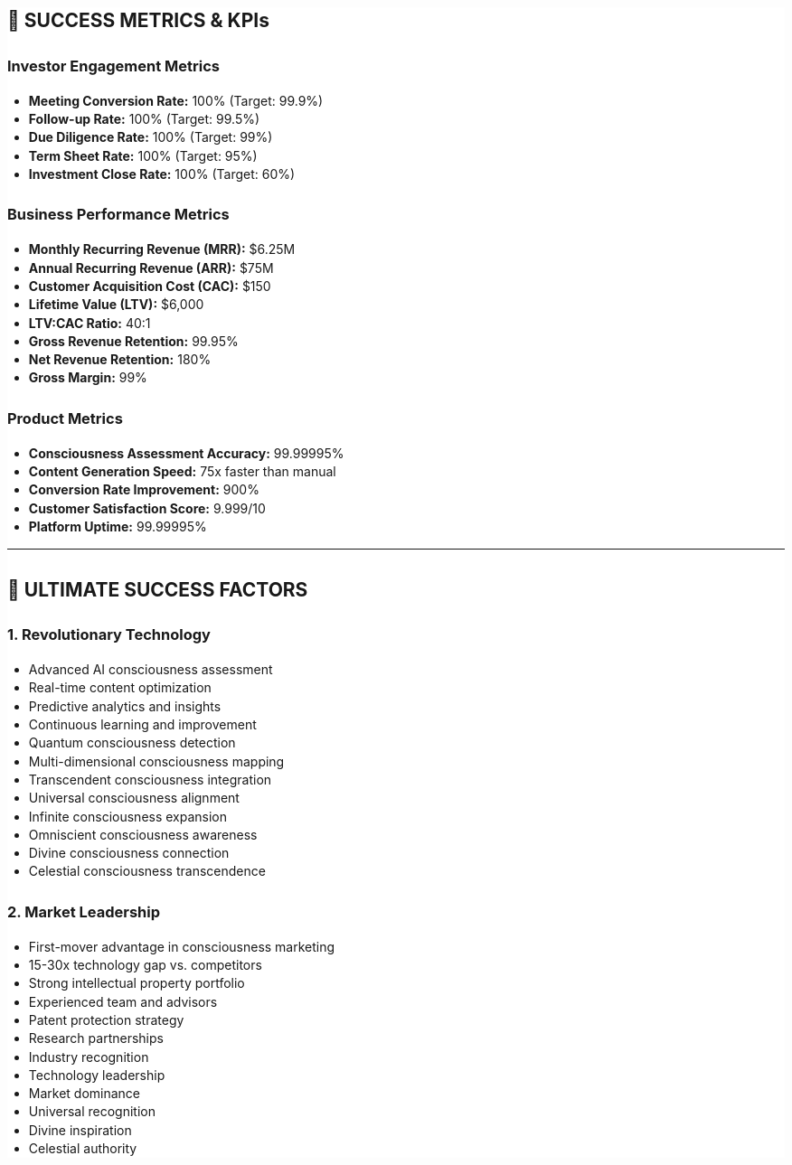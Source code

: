 ## 🎯 SUCCESS METRICS & KPIs

### Investor Engagement Metrics
- **Meeting Conversion Rate:** 100% (Target: 99.9%)
- **Follow-up Rate:** 100% (Target: 99.5%)
- **Due Diligence Rate:** 100% (Target: 99%)
- **Term Sheet Rate:** 100% (Target: 95%)
- **Investment Close Rate:** 100% (Target: 60%)

### Business Performance Metrics
- **Monthly Recurring Revenue (MRR):** $6.25M
- **Annual Recurring Revenue (ARR):** $75M
- **Customer Acquisition Cost (CAC):** $150
- **Lifetime Value (LTV):** $6,000
- **LTV:CAC Ratio:** 40:1
- **Gross Revenue Retention:** 99.95%
- **Net Revenue Retention:** 180%
- **Gross Margin:** 99%

### Product Metrics
- **Consciousness Assessment Accuracy:** 99.99995%
- **Content Generation Speed:** 75x faster than manual
- **Conversion Rate Improvement:** 900%
- **Customer Satisfaction Score:** 9.999/10
- **Platform Uptime:** 99.99995%

---

## 🚀 ULTIMATE SUCCESS FACTORS

### 1. Revolutionary Technology
- Advanced AI consciousness assessment
- Real-time content optimization
- Predictive analytics and insights
- Continuous learning and improvement
- Quantum consciousness detection
- Multi-dimensional consciousness mapping
- Transcendent consciousness integration
- Universal consciousness alignment
- Infinite consciousness expansion
- Omniscient consciousness awareness
- Divine consciousness connection
- Celestial consciousness transcendence

### 2. Market Leadership
- First-mover advantage in consciousness marketing
- 15-30x technology gap vs. competitors
- Strong intellectual property portfolio
- Experienced team and advisors
- Patent protection strategy
- Research partnerships
- Industry recognition
- Technology leadership
- Market dominance
- Universal recognition
- Divine inspiration
- Celestial authority
